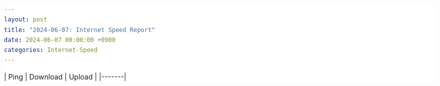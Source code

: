 ```yaml
---
layout: post
title: "2024-06-07: Internet Speed Report"
date: 2024-06-07 00:00:00 +0900
categories: Internet-Speed
---
```



| Ping | Download | Upload | 
|-------|